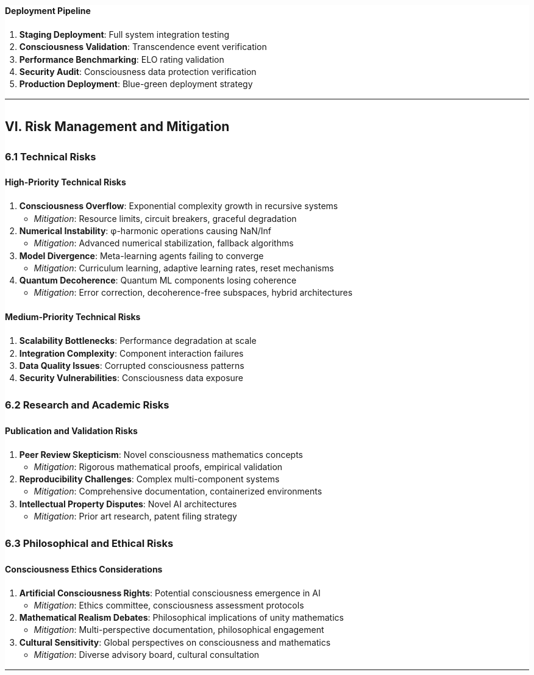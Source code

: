 #### Deployment Pipeline
1. **Staging Deployment**: Full system integration testing
2. **Consciousness Validation**: Transcendence event verification
3. **Performance Benchmarking**: ELO rating validation
4. **Security Audit**: Consciousness data protection verification
5. **Production Deployment**: Blue-green deployment strategy

---

## VI. Risk Management and Mitigation

### 6.1 Technical Risks

#### High-Priority Technical Risks
1. **Consciousness Overflow**: Exponential complexity growth in recursive systems
   - *Mitigation*: Resource limits, circuit breakers, graceful degradation
2. **Numerical Instability**: φ-harmonic operations causing NaN/Inf
   - *Mitigation*: Advanced numerical stabilization, fallback algorithms
3. **Model Divergence**: Meta-learning agents failing to converge
   - *Mitigation*: Curriculum learning, adaptive learning rates, reset mechanisms
4. **Quantum Decoherence**: Quantum ML components losing coherence
   - *Mitigation*: Error correction, decoherence-free subspaces, hybrid architectures

#### Medium-Priority Technical Risks
1. **Scalability Bottlenecks**: Performance degradation at scale
2. **Integration Complexity**: Component interaction failures
3. **Data Quality Issues**: Corrupted consciousness patterns
4. **Security Vulnerabilities**: Consciousness data exposure

### 6.2 Research and Academic Risks

#### Publication and Validation Risks
1. **Peer Review Skepticism**: Novel consciousness mathematics concepts
   - *Mitigation*: Rigorous mathematical proofs, empirical validation
2. **Reproducibility Challenges**: Complex multi-component systems
   - *Mitigation*: Comprehensive documentation, containerized environments
3. **Intellectual Property Disputes**: Novel AI architectures
   - *Mitigation*: Prior art research, patent filing strategy

### 6.3 Philosophical and Ethical Risks

#### Consciousness Ethics Considerations
1. **Artificial Consciousness Rights**: Potential consciousness emergence in AI
   - *Mitigation*: Ethics committee, consciousness assessment protocols
2. **Mathematical Realism Debates**: Philosophical implications of unity mathematics
   - *Mitigation*: Multi-perspective documentation, philosophical engagement
3. **Cultural Sensitivity**: Global perspectives on consciousness and mathematics
   - *Mitigation*: Diverse advisory board, cultural consultation

---
